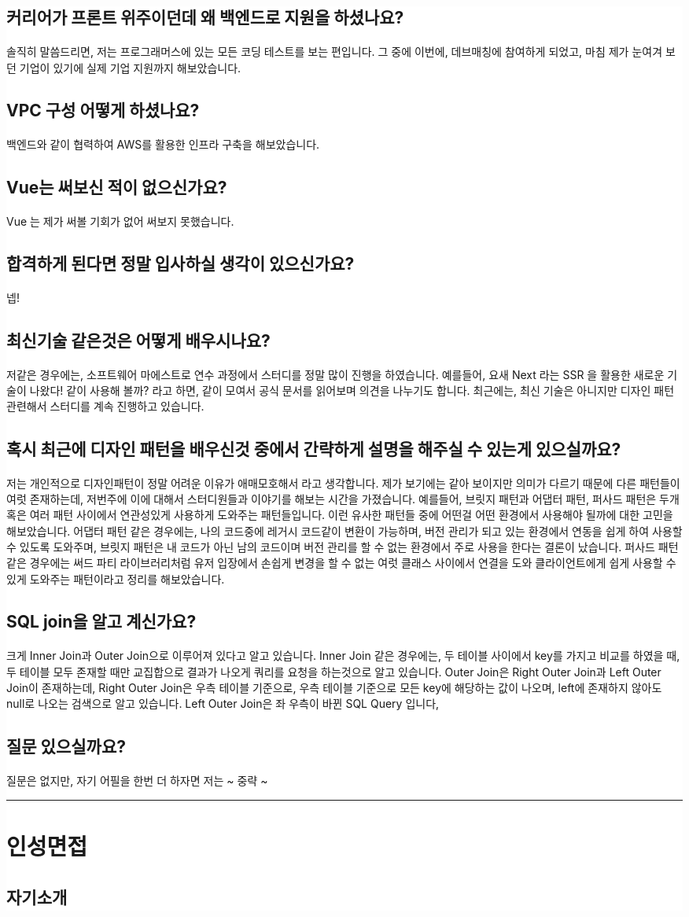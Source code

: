 ## 커리어가 프론트 위주이던데 왜 백엔드로 지원을 하셨나요?

솔직히 말씀드리면, 저는 프로그래머스에 있는 모든 코딩 테스트를 보는 편입니다. 그 중에 이번에, 데브매칭에 참여하게 되었고, 마침 제가 눈여겨 보던 기업이 있기에 실제 기업 지원까지 해보았습니다.

## VPC 구성 어떻게 하셨나요?

백엔드와 같이 협력하여 AWS를 활용한 인프라 구축을 해보았습니다.

## Vue는 써보신 적이 없으신가요?

Vue 는 제가 써볼 기회가 없어 써보지 못했습니다.

## 합격하게 된다면 정말 입사하실 생각이 있으신가요?

넵!

## 최신기술 같은것은 어떻게 배우시나요?

저같은 경우에는, 소프트웨어 마에스트로 연수 과정에서 스터디를 정말 많이 진행을 하였습니다. 예를들어, 요새 Next 라는 SSR 을 활용한 새로운 기술이 나왔다! 같이 사용해 볼까? 라고 하면, 같이 모여서 공식 문서를 읽어보며 의견을 나누기도 합니다. 최근에는, 최신 기술은 아니지만 디자인 패턴 관련해서 스터디를 계속 진행하고 있습니다.

## 혹시 최근에 디자인 패턴을 배우신것 중에서 간략하게 설명을 해주실 수 있는게 있으실까요?

저는 개인적으로 디자인패턴이 정말 어려운 이유가 애매모호해서 라고 생각합니다. 제가 보기에는 같아 보이지만 의미가 다르기 때문에 다른 패턴들이 여럿 존재하는데, 저번주에 이에 대해서 스터디원들과 이야기를 해보는 시간을 가졌습니다. 예를들어, 브릿지 패턴과 어댑터 패턴, 퍼사드 패턴은 두개 혹은 여러 패턴 사이에서 연관성있게 사용하게 도와주는 패턴들입니다. 이런 유사한 패턴들 중에 어떤걸 어떤 환경에서 사용해야 될까에 대한 고민을 해보았습니다. 어댑터 패턴 같은 경우에는, 나의 코드중에 레거시 코드같이 변환이 가능하며, 버전 관리가 되고 있는 환경에서 연동을 쉽게 하여 사용할 수 있도록 도와주며, 브릿지 패턴은 내 코드가 아닌 남의 코드이며 버전 관리를 할 수 없는 환경에서 주로 사용을 한다는 결론이 났습니다. 퍼사드 패턴 같은 경우에는 써드 파티 라이브러리처럼 유저 입장에서 손쉽게 변경을 할 수 없는 여럿 클래스 사이에서 연결을 도와 클라이언트에게 쉽게 사용할 수 있게 도와주는 패턴이라고 정리를 해보았습니다.

## SQL join을 알고 계신가요?

크게 Inner Join과 Outer Join으로 이루어져 있다고 알고 있습니다. Inner Join 같은 경우에는, 두 테이블 사이에서 key를 가지고 비교를 하였을 때, 두 테이블 모두 존재할 때만 교집합으로 결과가 나오게 쿼리를 요청을 하는것으로 알고 있습니다. Outer Join은 Right Outer Join과 Left Outer Join이 존재하는데, Right Outer Join은 우측 테이블 기준으로, 우측 테이블 기준으로 모든 key에 해당하는 값이 나오며, left에 존재하지 않아도 null로 나오는 검색으로 알고 있습니다. Left Outer Join은 좌 우측이 바뀐 SQL Query 입니다,

## 질문 있으실까요?

질문은 없지만, 자기 어필을 한번 더 하자면 저는 ~ 중략 ~

---

# 인성면접

## 자기소개
